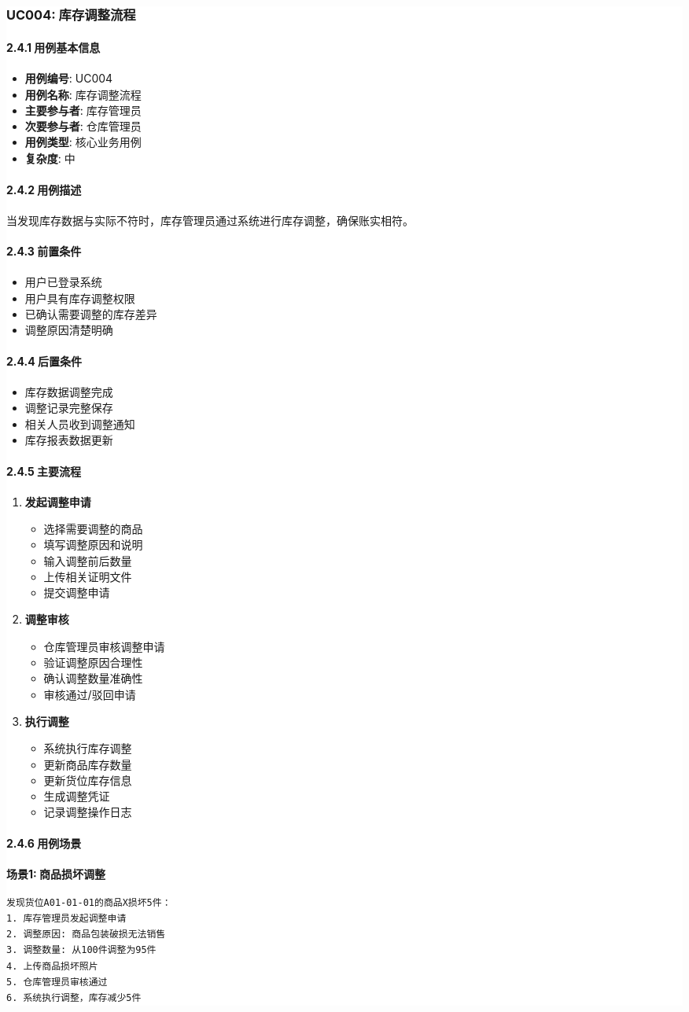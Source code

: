 ### UC004: 库存调整流程

#### 2.4.1 用例基本信息
- **用例编号**: UC004
- **用例名称**: 库存调整流程
- **主要参与者**: 库存管理员
- **次要参与者**: 仓库管理员
- **用例类型**: 核心业务用例
- **复杂度**: 中

#### 2.4.2 用例描述
当发现库存数据与实际不符时，库存管理员通过系统进行库存调整，确保账实相符。

#### 2.4.3 前置条件
- 用户已登录系统
- 用户具有库存调整权限
- 已确认需要调整的库存差异
- 调整原因清楚明确

#### 2.4.4 后置条件
- 库存数据调整完成
- 调整记录完整保存
- 相关人员收到调整通知
- 库存报表数据更新

#### 2.4.5 主要流程
1. **发起调整申请**
   - 选择需要调整的商品
   - 填写调整原因和说明
   - 输入调整前后数量
   - 上传相关证明文件
   - 提交调整申请

2. **调整审核**
   - 仓库管理员审核调整申请
   - 验证调整原因合理性
   - 确认调整数量准确性
   - 审核通过/驳回申请

3. **执行调整**
   - 系统执行库存调整
   - 更新商品库存数量
   - 更新货位库存信息
   - 生成调整凭证
   - 记录调整操作日志

#### 2.4.6 用例场景
**场景1: 商品损坏调整**
```
发现货位A01-01-01的商品X损坏5件：
1. 库存管理员发起调整申请
2. 调整原因: 商品包装破损无法销售
3. 调整数量: 从100件调整为95件
4. 上传商品损坏照片
5. 仓库管理员审核通过
6. 系统执行调整，库存减少5件
```

